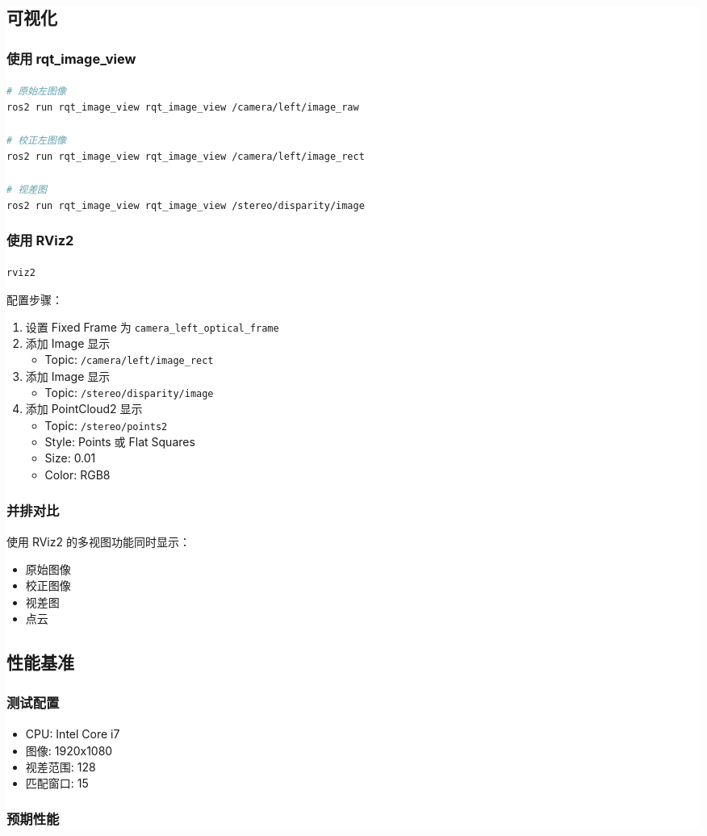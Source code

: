 ## 可视化

### 使用 rqt_image_view

```bash
# 原始左图像
ros2 run rqt_image_view rqt_image_view /camera/left/image_raw

# 校正左图像
ros2 run rqt_image_view rqt_image_view /camera/left/image_rect

# 视差图
ros2 run rqt_image_view rqt_image_view /stereo/disparity/image
```

### 使用 RViz2

```bash
rviz2
```

配置步骤：
1. 设置 Fixed Frame 为 `camera_left_optical_frame`
2. 添加 Image 显示
   - Topic: `/camera/left/image_rect`
3. 添加 Image 显示
   - Topic: `/stereo/disparity/image`
4. 添加 PointCloud2 显示
   - Topic: `/stereo/points2`
   - Style: Points 或 Flat Squares
   - Size: 0.01
   - Color: RGB8

### 并排对比

使用 RViz2 的多视图功能同时显示：
- 原始图像
- 校正图像
- 视差图
- 点云

## 性能基准

### 测试配置

- CPU: Intel Core i7
- 图像: 1920x1080
- 视差范围: 128
- 匹配窗口: 15

### 预期性能
